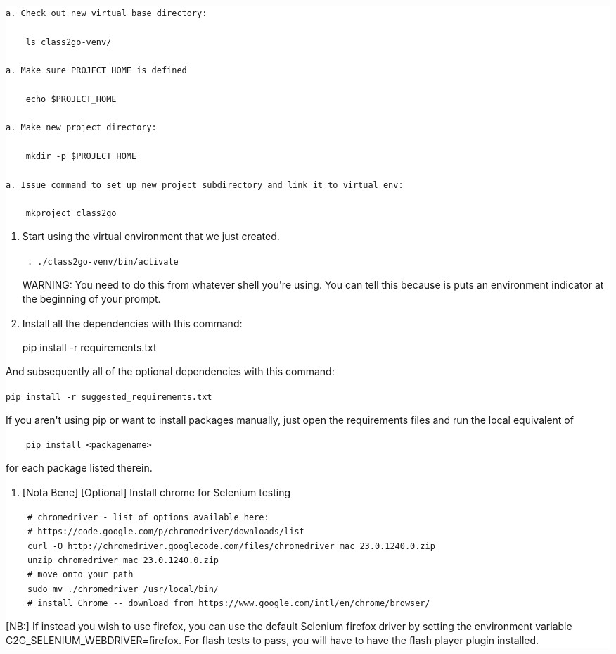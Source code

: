     a. Check out new virtual base directory:

        ls class2go-venv/

    a. Make sure PROJECT_HOME is defined

        echo $PROJECT_HOME

    a. Make new project directory:

        mkdir -p $PROJECT_HOME

    a. Issue command to set up new project subdirectory and link it to virtual env:

        mkproject class2go

1. Start using the virtual environment that we just created.

        . ./class2go-venv/bin/activate

    WARNING:  You need to do this from whatever shell you're using.
    You can tell this because is puts an environment indicator at
    the beginning of your prompt.

1. Install all the dependencies with this command:

    pip install -r requirements.txt

And subsequently all of the optional dependencies with this command:
 
    pip install -r suggested_requirements.txt

If you aren't using pip or want to install packages manually, just open the
requirements files and run the local equivalent of 

        pip install <packagename>

for each package listed therein.

1. [Nota Bene] [Optional] Install chrome for Selenium testing

        # chromedriver - list of options available here:
        # https://code.google.com/p/chromedriver/downloads/list
        curl -O http://chromedriver.googlecode.com/files/chromedriver_mac_23.0.1240.0.zip
        unzip chromedriver_mac_23.0.1240.0.zip
        # move onto your path
        sudo mv ./chromedriver /usr/local/bin/
        # install Chrome -- download from https://www.google.com/intl/en/chrome/browser/

[NB:] If instead you wish to use firefox, you can use the default Selenium firefox
driver by setting the environment variable C2G_SELENIUM_WEBDRIVER=firefox. For 
flash tests to pass, you will have to have the flash player plugin installed. 
